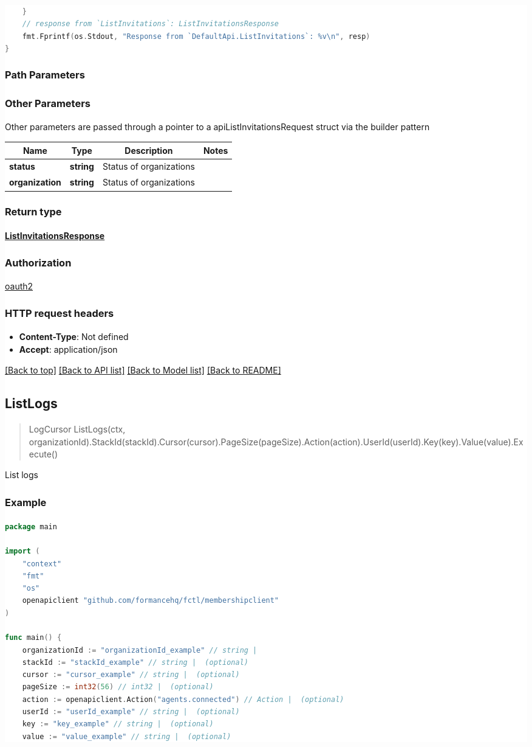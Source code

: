 ```go
    }
    // response from `ListInvitations`: ListInvitationsResponse
    fmt.Fprintf(os.Stdout, "Response from `DefaultApi.ListInvitations`: %v\n", resp)
}
```

### Path Parameters



### Other Parameters

Other parameters are passed through a pointer to a apiListInvitationsRequest struct via the builder pattern


Name | Type | Description  | Notes
------------- | ------------- | ------------- | -------------
 **status** | **string** | Status of organizations | 
 **organization** | **string** | Status of organizations | 

### Return type

[**ListInvitationsResponse**](ListInvitationsResponse.md)

### Authorization

[oauth2](../README.md#oauth2)

### HTTP request headers

- **Content-Type**: Not defined
- **Accept**: application/json

[[Back to top]](#) [[Back to API list]](../README.md#documentation-for-api-endpoints)
[[Back to Model list]](../README.md#documentation-for-models)
[[Back to README]](../README.md)


## ListLogs

> LogCursor ListLogs(ctx, organizationId).StackId(stackId).Cursor(cursor).PageSize(pageSize).Action(action).UserId(userId).Key(key).Value(value).Execute()

List logs

### Example

```go
package main

import (
    "context"
    "fmt"
    "os"
    openapiclient "github.com/formancehq/fctl/membershipclient"
)

func main() {
    organizationId := "organizationId_example" // string | 
    stackId := "stackId_example" // string |  (optional)
    cursor := "cursor_example" // string |  (optional)
    pageSize := int32(56) // int32 |  (optional)
    action := openapiclient.Action("agents.connected") // Action |  (optional)
    userId := "userId_example" // string |  (optional)
    key := "key_example" // string |  (optional)
    value := "value_example" // string |  (optional)
```